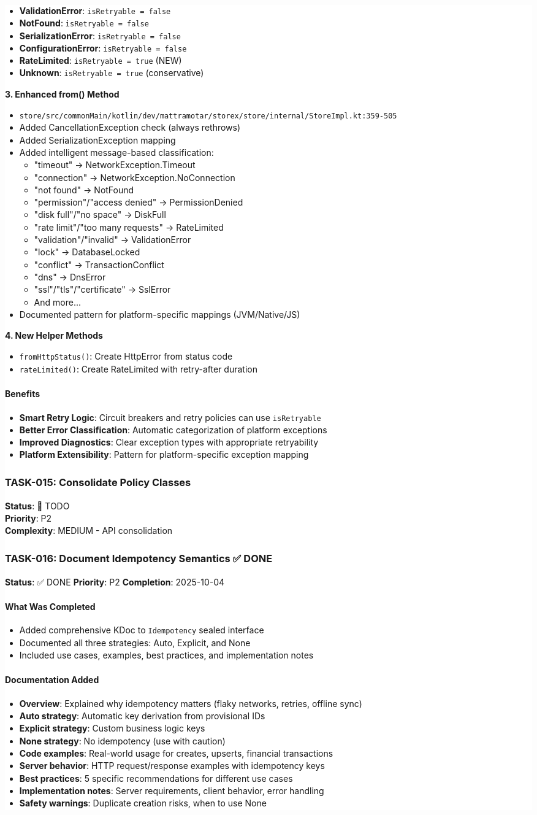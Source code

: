 - **ValidationError**: `isRetryable = false`
- **NotFound**: `isRetryable = false`
- **SerializationError**: `isRetryable = false`
- **ConfigurationError**: `isRetryable = false`
- **RateLimited**: `isRetryable = true` (NEW)
- **Unknown**: `isRetryable = true` (conservative)

**3. Enhanced from() Method**
- `store/src/commonMain/kotlin/dev/mattramotar/storex/store/internal/StoreImpl.kt:359-505`
- Added CancellationException check (always rethrows)
- Added SerializationException mapping
- Added intelligent message-based classification:
  - "timeout" → NetworkException.Timeout
  - "connection" → NetworkException.NoConnection
  - "not found" → NotFound
  - "permission"/"access denied" → PermissionDenied
  - "disk full"/"no space" → DiskFull
  - "rate limit"/"too many requests" → RateLimited
  - "validation"/"invalid" → ValidationError
  - "lock" → DatabaseLocked
  - "conflict" → TransactionConflict
  - "dns" → DnsError
  - "ssl"/"tls"/"certificate" → SslError
  - And more...
- Documented pattern for platform-specific mappings (JVM/Native/JS)

**4. New Helper Methods**
- `fromHttpStatus()`: Create HttpError from status code
- `rateLimited()`: Create RateLimited with retry-after duration

#### Benefits
- **Smart Retry Logic**: Circuit breakers and retry policies can use `isRetryable`
- **Better Error Classification**: Automatic categorization of platform exceptions
- **Improved Diagnostics**: Clear exception types with appropriate retryability
- **Platform Extensibility**: Pattern for platform-specific exception mapping

### TASK-015: Consolidate Policy Classes
**Status**: 🔴 TODO  
**Priority**: P2  
**Complexity**: MEDIUM - API consolidation

### TASK-016: Document Idempotency Semantics ✅ DONE
**Status**: ✅ DONE
**Priority**: P2
**Completion**: 2025-10-04

#### What Was Completed
- Added comprehensive KDoc to `Idempotency` sealed interface
- Documented all three strategies: Auto, Explicit, and None
- Included use cases, examples, best practices, and implementation notes

#### Documentation Added
- **Overview**: Explained why idempotency matters (flaky networks, retries, offline sync)
- **Auto strategy**: Automatic key derivation from provisional IDs
- **Explicit strategy**: Custom business logic keys
- **None strategy**: No idempotency (use with caution)
- **Code examples**: Real-world usage for creates, upserts, financial transactions
- **Server behavior**: HTTP request/response examples with idempotency keys
- **Best practices**: 5 specific recommendations for different use cases
- **Implementation notes**: Server requirements, client behavior, error handling
- **Safety warnings**: Duplicate creation risks, when to use None
